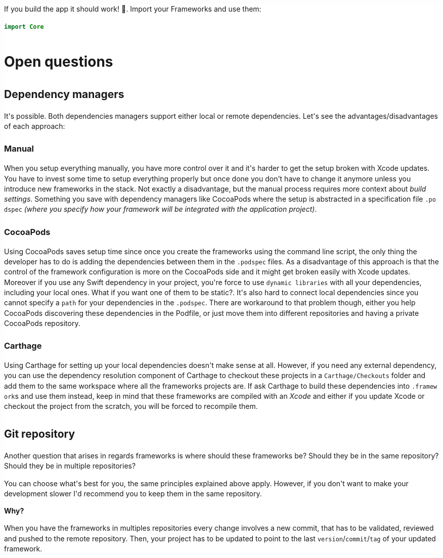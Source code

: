If you build the app it should work! :tada:. Import your Frameworks and use them:

```swift
import Core
```

# Open questions

## Dependency managers

It's possible. Both dependencies managers support either local or remote dependencies. Let's see the advantages/disadvantages of each approach:

### Manual
When you setup everything manually, you have more control over it and it's harder to get the setup broken with Xcode updates. You have to invest some time to setup everything properly but once done you don't have to change it anymore unless you introduce new frameworks in the stack. Not exactly a disadvantage, but the manual process requires more context about *build settings*. Something you save with dependency managers like CocoaPods where the setup is abstracted in a specification file `.podspec` *(where you specify how your framework will be integrated with the application project)*.

### CocoaPods
Using CocoaPods saves setup time since once you create the frameworks using the command line script, the only thing the developer has to do is adding the dependencies between them in the `.podspec` files. As a disadvantage of this approach is that the control of the framework configuration is more on the CocoaPods side and it might get broken easily with Xcode updates. Moreover if you use any Swift dependency in your project, you're force to use `dynamic libraries` with all your dependencies, including your local ones. What if you want one of them to be static?. It's also hard to connect local dependencies since you cannot specify a `path` for your dependencies in the `.podspec`. There are workaround to that problem though, either you help CocoaPods discovering these dependencies in the Podfile, or just move them into different repositories and having a private CocoaPods repository.

### Carthage
Using Carthage for setting up your local dependencies doesn't make sense at all. However, if you need any external dependency, you can use the dependency resolution component of Carthage to checkout these projects in a `Carthage/Checkouts` folder and add them to the same workspace where all the frameworks projects are. If ask Carthage to build these dependencies into `.framework`s and use them instead, keep in mind that these frameworks are compiled with an *Xcode* and either if you update Xcode or checkout the project from the scratch, you will be forced to recompile them.

## Git repository

Another question that arises in regards frameworks is where should these frameworks be? Should they be in the same repository? Should they be in multiple repositories?

You can choose what's best for you, the same principles explained above apply. However, if you don't want to make your development slower I'd recommend you to keep them in the same repository.

**Why?**

When you have the frameworks in multiples repositories every change involves a new commit, that has to be validated, reviewed and pushed to the remote repository. Then, your project has to be updated to point to the last `version`/`commit`/`tag` of your updated framework.
